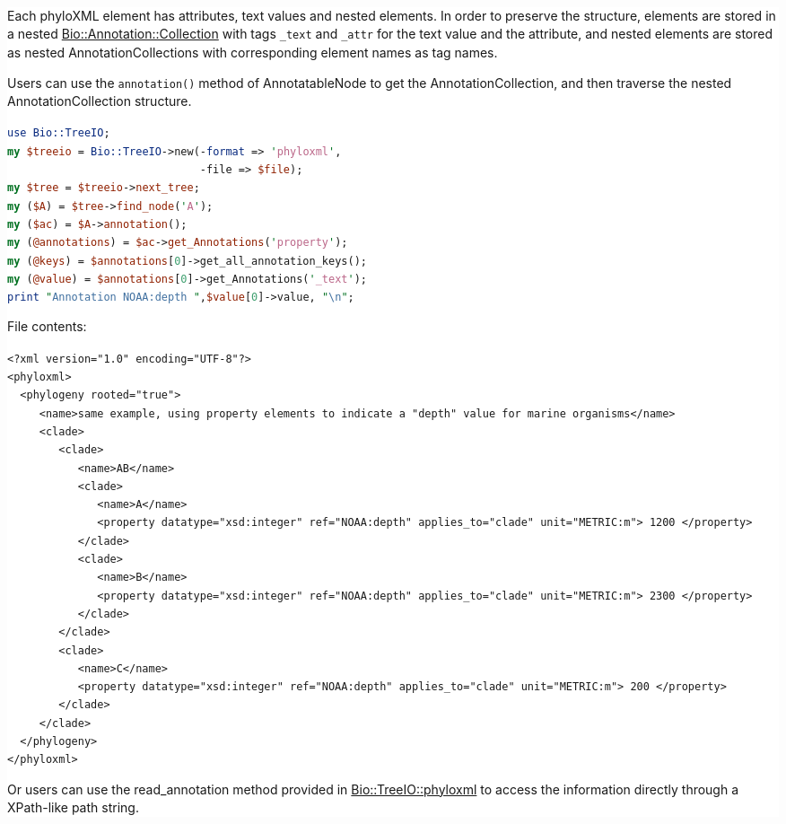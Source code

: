 Each phyloXML element has attributes, text values and nested elements. In order to preserve the structure, elements are stored in a nested [Bio::Annotation::Collection](https://metacpan.org/pod/Bio::Annotation::Collection) with tags `_text` and `_attr` for the text value and the attribute, and nested elements are stored as nested AnnotationCollections with corresponding element names as tag names.

Users can use the `annotation()` method of AnnotatableNode to get the AnnotationCollection, and then traverse the nested AnnotationCollection structure.

```perl
use Bio::TreeIO;
my $treeio = Bio::TreeIO->new(-format => 'phyloxml',
                              -file => $file);
my $tree = $treeio->next_tree;
my ($A) = $tree->find_node('A');
my ($ac) = $A->annotation();
my (@annotations) = $ac->get_Annotations('property');
my (@keys) = $annotations[0]->get_all_annotation_keys();
my (@value) = $annotations[0]->get_Annotations('_text');
print "Annotation NOAA:depth ",$value[0]->value, "\n";
```

File contents:
```
<?xml version="1.0" encoding="UTF-8"?>
<phyloxml>
  <phylogeny rooted="true">
     <name>same example, using property elements to indicate a "depth" value for marine organisms</name>
     <clade>
        <clade>
           <name>AB</name>
           <clade>
              <name>A</name>
              <property datatype="xsd:integer" ref="NOAA:depth" applies_to="clade" unit="METRIC:m"> 1200 </property>
           </clade>
           <clade>
              <name>B</name>
              <property datatype="xsd:integer" ref="NOAA:depth" applies_to="clade" unit="METRIC:m"> 2300 </property>
           </clade>
        </clade>
        <clade>
           <name>C</name>
           <property datatype="xsd:integer" ref="NOAA:depth" applies_to="clade" unit="METRIC:m"> 200 </property>
        </clade>
     </clade>
  </phylogeny>
</phyloxml>
```

Or users can use the read_annotation method provided in [Bio::TreeIO::phyloxml](https://metacpan.org/pod/Bio::TreeIO::phyloxml) to access the information directly through a XPath-like path string.

